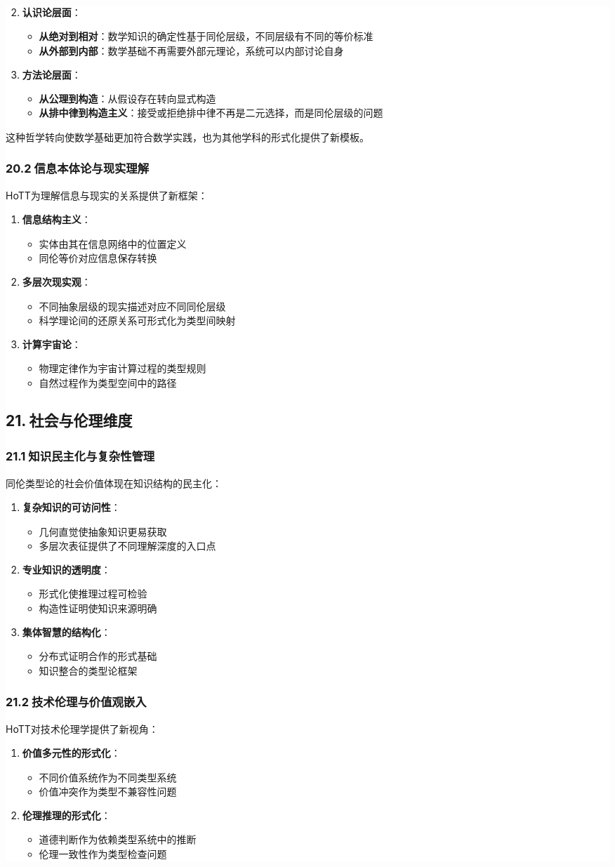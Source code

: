 2. **认识论层面**：
   - **从绝对到相对**：数学知识的确定性基于同伦层级，不同层级有不同的等价标准
   - **从外部到内部**：数学基础不再需要外部元理论，系统可以内部讨论自身

3. **方法论层面**：
   - **从公理到构造**：从假设存在转向显式构造
   - **从排中律到构造主义**：接受或拒绝排中律不再是二元选择，而是同伦层级的问题

这种哲学转向使数学基础更加符合数学实践，也为其他学科的形式化提供了新模板。

### 20.2 信息本体论与现实理解

HoTT为理解信息与现实的关系提供了新框架：

1. **信息结构主义**：
   - 实体由其在信息网络中的位置定义
   - 同伦等价对应信息保存转换

2. **多层次现实观**：
   - 不同抽象层级的现实描述对应不同同伦层级
   - 科学理论间的还原关系可形式化为类型间映射

3. **计算宇宙论**：
   - 物理定律作为宇宙计算过程的类型规则
   - 自然过程作为类型空间中的路径

## 21. 社会与伦理维度

### 21.1 知识民主化与复杂性管理

同伦类型论的社会价值体现在知识结构的民主化：

1. **复杂知识的可访问性**：
   - 几何直觉使抽象知识更易获取
   - 多层次表征提供了不同理解深度的入口点

2. **专业知识的透明度**：
   - 形式化使推理过程可检验
   - 构造性证明使知识来源明确

3. **集体智慧的结构化**：
   - 分布式证明合作的形式基础
   - 知识整合的类型论框架

### 21.2 技术伦理与价值观嵌入

HoTT对技术伦理学提供了新视角：

1. **价值多元性的形式化**：
   - 不同价值系统作为不同类型系统
   - 价值冲突作为类型不兼容性问题

2. **伦理推理的形式化**：
   - 道德判断作为依赖类型系统中的推断
   - 伦理一致性作为类型检查问题
